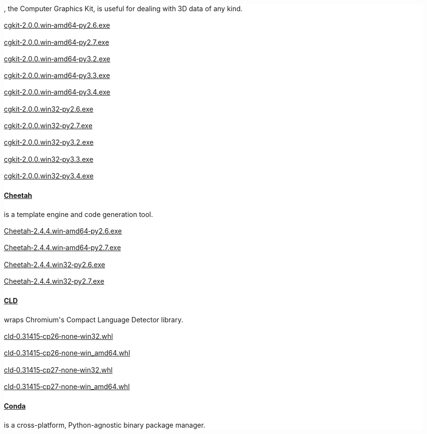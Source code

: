 , the Computer Graphics Kit, is useful for dealing with 3D data of any kind.

[cgkit‑2.0.0.win‑amd64‑py2.6.exe](http://www.lfd.uci.edu/~gohlke/pythonlibs/javascript:;)

[cgkit‑2.0.0.win‑amd64‑py2.7.exe](http://www.lfd.uci.edu/~gohlke/pythonlibs/javascript:;)

[cgkit‑2.0.0.win‑amd64‑py3.2.exe](http://www.lfd.uci.edu/~gohlke/pythonlibs/javascript:;)

[cgkit‑2.0.0.win‑amd64‑py3.3.exe](http://www.lfd.uci.edu/~gohlke/pythonlibs/javascript:;)

[cgkit‑2.0.0.win‑amd64‑py3.4.exe](http://www.lfd.uci.edu/~gohlke/pythonlibs/javascript:;)

[cgkit‑2.0.0.win32‑py2.6.exe](http://www.lfd.uci.edu/~gohlke/pythonlibs/javascript:;)

[cgkit‑2.0.0.win32‑py2.7.exe](http://www.lfd.uci.edu/~gohlke/pythonlibs/javascript:;)

[cgkit‑2.0.0.win32‑py3.2.exe](http://www.lfd.uci.edu/~gohlke/pythonlibs/javascript:;)

[cgkit‑2.0.0.win32‑py3.3.exe](http://www.lfd.uci.edu/~gohlke/pythonlibs/javascript:;)

[cgkit‑2.0.0.win32‑py3.4.exe](http://www.lfd.uci.edu/~gohlke/pythonlibs/javascript:;)





<span id="cheetah" ></span>

#### [Cheetah](http://www.cheetahtemplate.org/)

 is a template engine and code generation tool.

[Cheetah‑2.4.4.win‑amd64‑py2.6.exe](http://www.lfd.uci.edu/~gohlke/pythonlibs/javascript:;)

[Cheetah‑2.4.4.win‑amd64‑py2.7.exe](http://www.lfd.uci.edu/~gohlke/pythonlibs/javascript:;)

[Cheetah‑2.4.4.win32‑py2.6.exe](http://www.lfd.uci.edu/~gohlke/pythonlibs/javascript:;)

[Cheetah‑2.4.4.win32‑py2.7.exe](http://www.lfd.uci.edu/~gohlke/pythonlibs/javascript:;)





<span id="cld" ></span>

#### [CLD](https://github.com/mzsanford/cld)

 wraps Chromium's Compact Language Detector library.

[cld‑0.31415‑cp26‑none‑win32.whl](http://www.lfd.uci.edu/~gohlke/pythonlibs/javascript:;)

[cld‑0.31415‑cp26‑none‑win_amd64.whl](http://www.lfd.uci.edu/~gohlke/pythonlibs/javascript:;)

[cld‑0.31415‑cp27‑none‑win32.whl](http://www.lfd.uci.edu/~gohlke/pythonlibs/javascript:;)

[cld‑0.31415‑cp27‑none‑win_amd64.whl](http://www.lfd.uci.edu/~gohlke/pythonlibs/javascript:;)





<span id="conda" ></span>

#### [Conda](http://conda.pydata.org/)

 is a cross-platform, Python-agnostic binary package manager.
